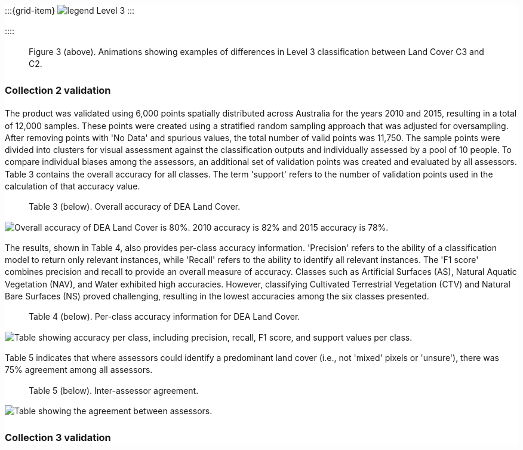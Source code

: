 :::{grid-item}
![legend Level 3](/_files/land_cover/legend_lc_level3_horizontal.png)
:::

::::

<figure>
    <figcaption>Figure 3 (above). Animations showing examples of differences in Level 3 classification between Land Cover C3 and C2.</figcaption>
</figure>

### Collection 2 validation

The product was validated using 6,000 points spatially distributed across Australia for the years 2010 and 2015, resulting in a total of 12,000 samples. These points were created using a stratified random sampling approach that was adjusted for oversampling. After removing points with 'No Data' and spurious values, the total number of valid points was 11,750. The sample points were divided into clusters for visual assessment against the classification outputs and individually assessed by a pool of 10 people. To compare individual biases among the assessors, an additional set of validation points was created and evaluated by all assessors. Table 3 contains the overall accuracy for all classes. The term 'support' refers to the number of validation points used in the calculation of that accuracy value. 


<figure class="table-caption">
    <figcaption>Table 3 (below). Overall accuracy of DEA Land Cover.</figcaption>
</figure>

![Overall accuracy of DEA Land Cover is 80%. 2010 accuracy is 82% and 2015 accuracy is 78%.](/_files/land_cover/table2-overall-accuracy-dea-lc.PNG)

The results, shown in Table 4, also provides per-class accuracy information. 'Precision' refers to the ability of a classification model to return only relevant instances, while 'Recall' refers to the ability to identify all relevant instances. The 'F1 score' combines precision and recall to provide an overall measure of accuracy. Classes such as Artificial Surfaces (AS), Natural Aquatic Vegetation (NAV), and Water exhibited high accuracies. However, classifying Cultivated Terrestrial Vegetation (CTV) and Natural Bare Surfaces (NS) proved challenging, resulting in the lowest accuracies among the six classes presented.

<figure class="table-caption">
    <figcaption>Table 4 (below). Per-class accuracy information for DEA Land Cover.</figcaption>
</figure>

![Table showing accuracy per class, including precision, recall, F1 score, and support values per class. ](/_files/land_cover/table3-per-class-accuracy-info-dea-lc.PNG)

Table 5 indicates that where assessors could identify a predominant land cover (i.e., not 'mixed' pixels or 'unsure'), there was 75% agreement among all assessors. 

<figure class="table-caption">
    <figcaption>Table 5 (below). Inter-assessor agreement.</figcaption>
</figure>

![Table showing the agreement between assessors.](/_files/land_cover/table4-inter-assessor-agreement.PNG)

### Collection 3 validation
